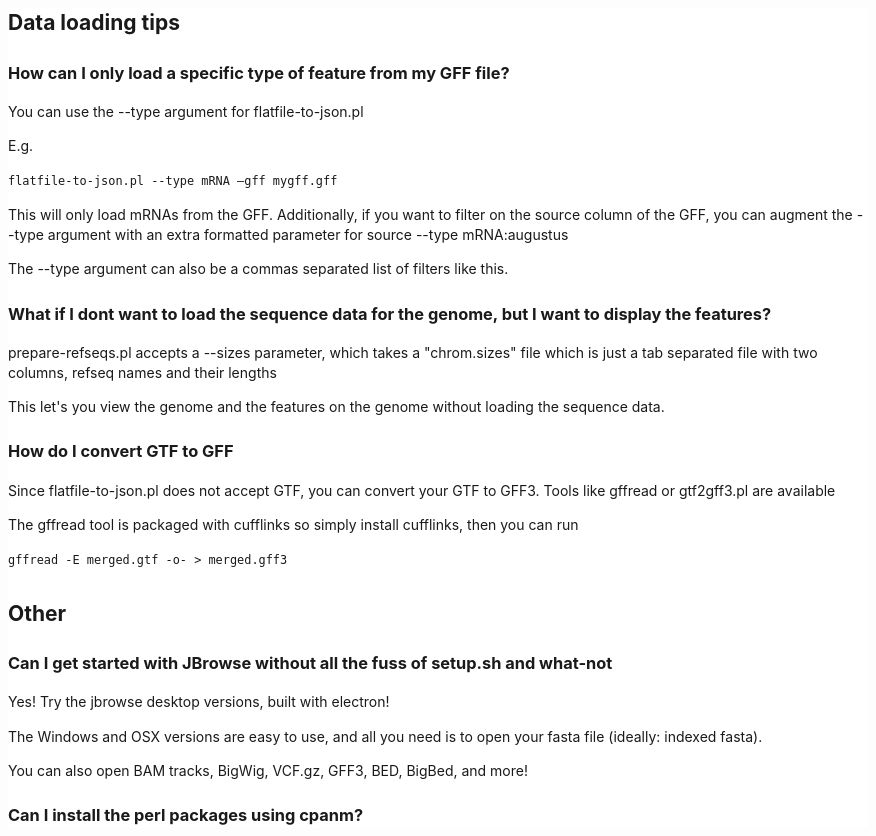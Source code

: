 ## Data loading tips

### How can I only load a specific type of feature from my GFF file?

You can use the --type argument for flatfile-to-json.pl

E.g.

`flatfile-to-json.pl --type mRNA —gff mygff.gff`

This will only load mRNAs from the GFF. Additionally, if you want to
filter on the source column of the GFF, you can augment the --type
argument with an extra formatted parameter for source --type
mRNA:augustus

The --type argument can also be a commas separated list of filters like
this.

### What if I dont want to load the sequence data for the genome, but I want to display the features?

prepare-refseqs.pl accepts a --sizes parameter, which takes a
"chrom.sizes" file which is just a tab separated file with two columns,
refseq names and their lengths

This let's you view the genome and the features on the genome without
loading the sequence data.

### How do I convert GTF to GFF

Since flatfile-to-json.pl does not accept GTF, you can convert your GTF
to GFF3. Tools like gffread or gtf2gff3.pl are available

The gffread tool is packaged with cufflinks so simply install cufflinks,
then you can run

`gffread -E merged.gtf -o- > merged.gff3`

## Other

### Can I get started with JBrowse without all the fuss of setup.sh and what-not

Yes\! Try the jbrowse desktop versions, built with electron\!

The Windows and OSX versions are easy to use, and all you need is to
open your fasta file (ideally: indexed fasta).

You can also open BAM tracks, BigWig, VCF.gz, GFF3, BED, BigBed, and
more\!

### Can I install the perl packages using cpanm?
